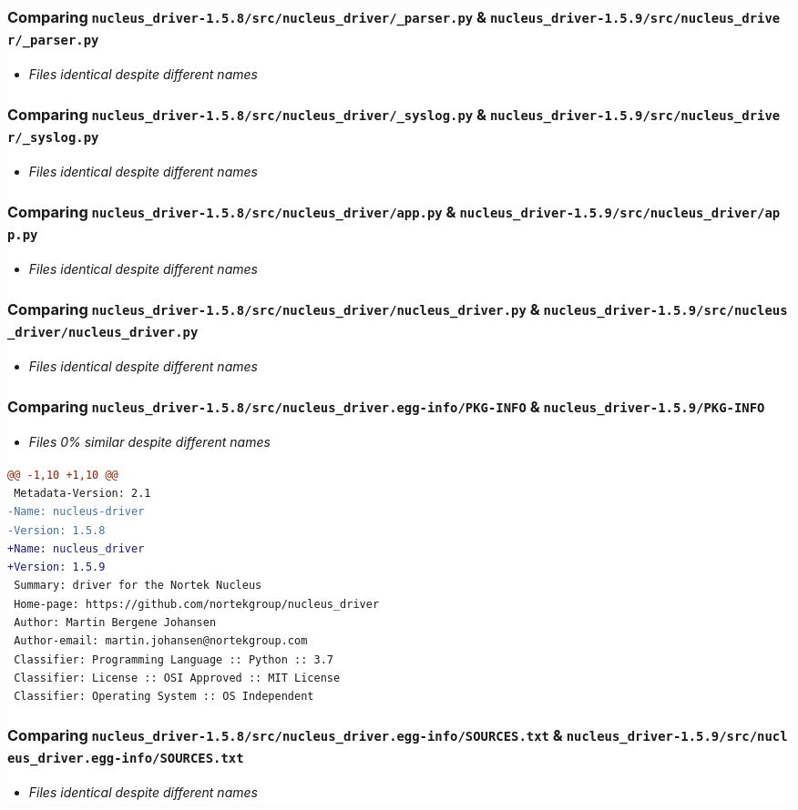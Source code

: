 ### Comparing `nucleus_driver-1.5.8/src/nucleus_driver/_parser.py` & `nucleus_driver-1.5.9/src/nucleus_driver/_parser.py`

 * *Files identical despite different names*

### Comparing `nucleus_driver-1.5.8/src/nucleus_driver/_syslog.py` & `nucleus_driver-1.5.9/src/nucleus_driver/_syslog.py`

 * *Files identical despite different names*

### Comparing `nucleus_driver-1.5.8/src/nucleus_driver/app.py` & `nucleus_driver-1.5.9/src/nucleus_driver/app.py`

 * *Files identical despite different names*

### Comparing `nucleus_driver-1.5.8/src/nucleus_driver/nucleus_driver.py` & `nucleus_driver-1.5.9/src/nucleus_driver/nucleus_driver.py`

 * *Files identical despite different names*

### Comparing `nucleus_driver-1.5.8/src/nucleus_driver.egg-info/PKG-INFO` & `nucleus_driver-1.5.9/PKG-INFO`

 * *Files 0% similar despite different names*

```diff
@@ -1,10 +1,10 @@
 Metadata-Version: 2.1
-Name: nucleus-driver
-Version: 1.5.8
+Name: nucleus_driver
+Version: 1.5.9
 Summary: driver for the Nortek Nucleus
 Home-page: https://github.com/nortekgroup/nucleus_driver
 Author: Martin Bergene Johansen
 Author-email: martin.johansen@nortekgroup.com
 Classifier: Programming Language :: Python :: 3.7
 Classifier: License :: OSI Approved :: MIT License
 Classifier: Operating System :: OS Independent
```

### Comparing `nucleus_driver-1.5.8/src/nucleus_driver.egg-info/SOURCES.txt` & `nucleus_driver-1.5.9/src/nucleus_driver.egg-info/SOURCES.txt`

 * *Files identical despite different names*

